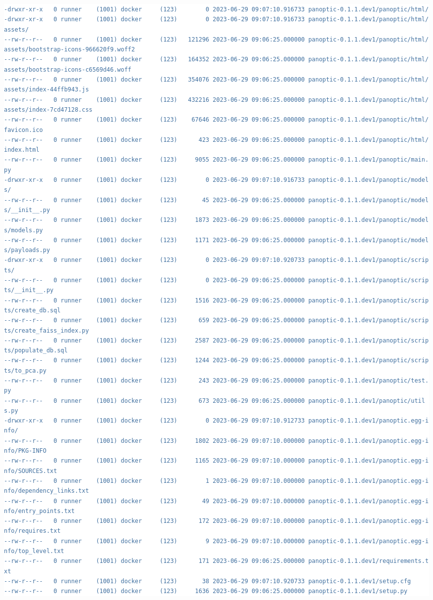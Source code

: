 ```diff
-drwxr-xr-x   0 runner    (1001) docker     (123)        0 2023-06-29 09:07:10.916733 panoptic-0.1.1.dev1/panoptic/html/
-drwxr-xr-x   0 runner    (1001) docker     (123)        0 2023-06-29 09:07:10.916733 panoptic-0.1.1.dev1/panoptic/html/assets/
--rw-r--r--   0 runner    (1001) docker     (123)   121296 2023-06-29 09:06:25.000000 panoptic-0.1.1.dev1/panoptic/html/assets/bootstrap-icons-966620f9.woff2
--rw-r--r--   0 runner    (1001) docker     (123)   164352 2023-06-29 09:06:25.000000 panoptic-0.1.1.dev1/panoptic/html/assets/bootstrap-icons-c6569d46.woff
--rw-r--r--   0 runner    (1001) docker     (123)   354076 2023-06-29 09:06:25.000000 panoptic-0.1.1.dev1/panoptic/html/assets/index-44ffb943.js
--rw-r--r--   0 runner    (1001) docker     (123)   432216 2023-06-29 09:06:25.000000 panoptic-0.1.1.dev1/panoptic/html/assets/index-7cd47128.css
--rw-r--r--   0 runner    (1001) docker     (123)    67646 2023-06-29 09:06:25.000000 panoptic-0.1.1.dev1/panoptic/html/favicon.ico
--rw-r--r--   0 runner    (1001) docker     (123)      423 2023-06-29 09:06:25.000000 panoptic-0.1.1.dev1/panoptic/html/index.html
--rw-r--r--   0 runner    (1001) docker     (123)     9055 2023-06-29 09:06:25.000000 panoptic-0.1.1.dev1/panoptic/main.py
-drwxr-xr-x   0 runner    (1001) docker     (123)        0 2023-06-29 09:07:10.916733 panoptic-0.1.1.dev1/panoptic/models/
--rw-r--r--   0 runner    (1001) docker     (123)       45 2023-06-29 09:06:25.000000 panoptic-0.1.1.dev1/panoptic/models/__init__.py
--rw-r--r--   0 runner    (1001) docker     (123)     1873 2023-06-29 09:06:25.000000 panoptic-0.1.1.dev1/panoptic/models/models.py
--rw-r--r--   0 runner    (1001) docker     (123)     1171 2023-06-29 09:06:25.000000 panoptic-0.1.1.dev1/panoptic/models/payloads.py
-drwxr-xr-x   0 runner    (1001) docker     (123)        0 2023-06-29 09:07:10.920733 panoptic-0.1.1.dev1/panoptic/scripts/
--rw-r--r--   0 runner    (1001) docker     (123)        0 2023-06-29 09:06:25.000000 panoptic-0.1.1.dev1/panoptic/scripts/__init__.py
--rw-r--r--   0 runner    (1001) docker     (123)     1516 2023-06-29 09:06:25.000000 panoptic-0.1.1.dev1/panoptic/scripts/create_db.sql
--rw-r--r--   0 runner    (1001) docker     (123)      659 2023-06-29 09:06:25.000000 panoptic-0.1.1.dev1/panoptic/scripts/create_faiss_index.py
--rw-r--r--   0 runner    (1001) docker     (123)     2587 2023-06-29 09:06:25.000000 panoptic-0.1.1.dev1/panoptic/scripts/populate_db.sql
--rw-r--r--   0 runner    (1001) docker     (123)     1244 2023-06-29 09:06:25.000000 panoptic-0.1.1.dev1/panoptic/scripts/to_pca.py
--rw-r--r--   0 runner    (1001) docker     (123)      243 2023-06-29 09:06:25.000000 panoptic-0.1.1.dev1/panoptic/test.py
--rw-r--r--   0 runner    (1001) docker     (123)      673 2023-06-29 09:06:25.000000 panoptic-0.1.1.dev1/panoptic/utils.py
-drwxr-xr-x   0 runner    (1001) docker     (123)        0 2023-06-29 09:07:10.912733 panoptic-0.1.1.dev1/panoptic.egg-info/
--rw-r--r--   0 runner    (1001) docker     (123)     1802 2023-06-29 09:07:10.000000 panoptic-0.1.1.dev1/panoptic.egg-info/PKG-INFO
--rw-r--r--   0 runner    (1001) docker     (123)     1165 2023-06-29 09:07:10.000000 panoptic-0.1.1.dev1/panoptic.egg-info/SOURCES.txt
--rw-r--r--   0 runner    (1001) docker     (123)        1 2023-06-29 09:07:10.000000 panoptic-0.1.1.dev1/panoptic.egg-info/dependency_links.txt
--rw-r--r--   0 runner    (1001) docker     (123)       49 2023-06-29 09:07:10.000000 panoptic-0.1.1.dev1/panoptic.egg-info/entry_points.txt
--rw-r--r--   0 runner    (1001) docker     (123)      172 2023-06-29 09:07:10.000000 panoptic-0.1.1.dev1/panoptic.egg-info/requires.txt
--rw-r--r--   0 runner    (1001) docker     (123)        9 2023-06-29 09:07:10.000000 panoptic-0.1.1.dev1/panoptic.egg-info/top_level.txt
--rw-r--r--   0 runner    (1001) docker     (123)      171 2023-06-29 09:06:25.000000 panoptic-0.1.1.dev1/requirements.txt
--rw-r--r--   0 runner    (1001) docker     (123)       38 2023-06-29 09:07:10.920733 panoptic-0.1.1.dev1/setup.cfg
--rw-r--r--   0 runner    (1001) docker     (123)     1636 2023-06-29 09:06:25.000000 panoptic-0.1.1.dev1/setup.py
```